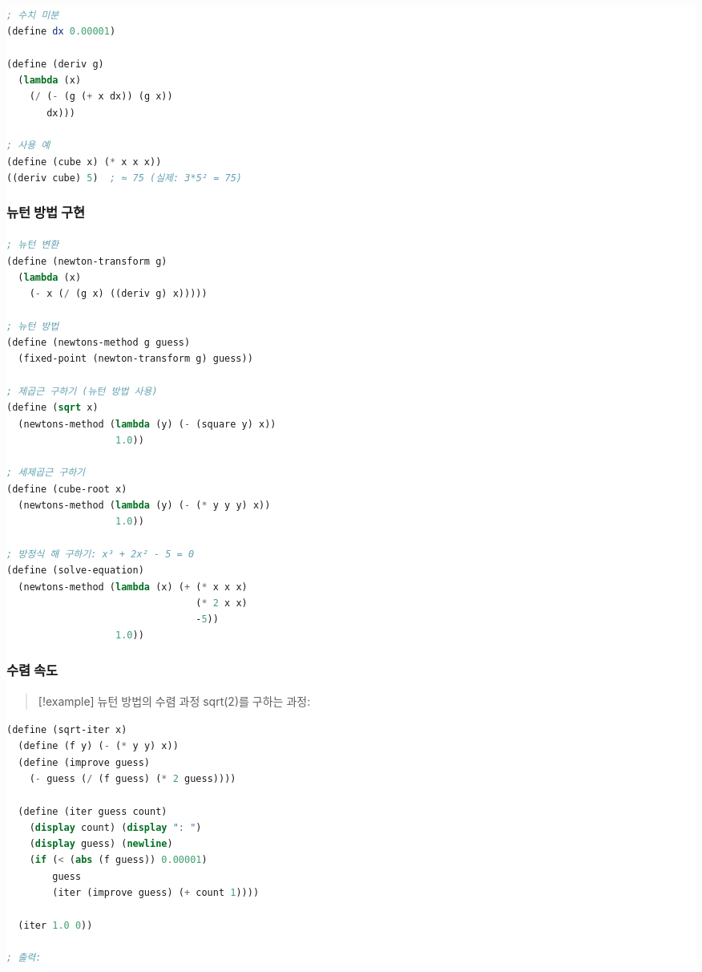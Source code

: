 ```scheme
; 수치 미분
(define dx 0.00001)

(define (deriv g)
  (lambda (x)
    (/ (- (g (+ x dx)) (g x))
       dx)))

; 사용 예
(define (cube x) (* x x x))
((deriv cube) 5)  ; ≈ 75 (실제: 3*5² = 75)
```

### 뉴턴 방법 구현

```scheme
; 뉴턴 변환
(define (newton-transform g)
  (lambda (x)
    (- x (/ (g x) ((deriv g) x)))))

; 뉴턴 방법
(define (newtons-method g guess)
  (fixed-point (newton-transform g) guess))

; 제곱근 구하기 (뉴턴 방법 사용)
(define (sqrt x)
  (newtons-method (lambda (y) (- (square y) x))
                   1.0))

; 세제곱근 구하기
(define (cube-root x)
  (newtons-method (lambda (y) (- (* y y y) x))
                   1.0))

; 방정식 해 구하기: x³ + 2x² - 5 = 0
(define (solve-equation)
  (newtons-method (lambda (x) (+ (* x x x) 
                                 (* 2 x x) 
                                 -5))
                   1.0))
```

### 수렴 속도

> [!example] 뉴턴 방법의 수렴 과정
> sqrt(2)를 구하는 과정:

```scheme
(define (sqrt-iter x)
  (define (f y) (- (* y y) x))
  (define (improve guess)
    (- guess (/ (f guess) (* 2 guess))))
  
  (define (iter guess count)
    (display count) (display ": ") 
    (display guess) (newline)
    (if (< (abs (f guess)) 0.00001)
        guess
        (iter (improve guess) (+ count 1))))
  
  (iter 1.0 0))

; 출력:
```